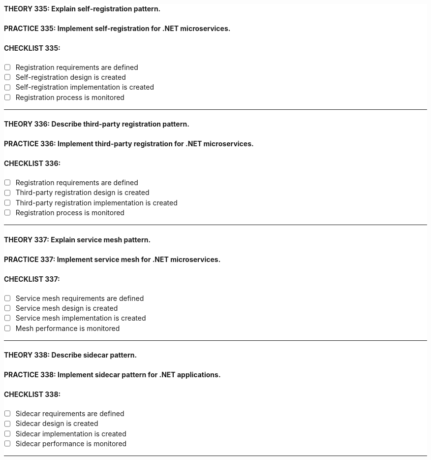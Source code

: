
#### THEORY 335: Explain self-registration pattern.

#### PRACTICE 335: Implement self-registration for .NET microservices.

#### CHECKLIST 335:

- [ ] Registration requirements are defined
- [ ] Self-registration design is created
- [ ] Self-registration implementation is created
- [ ] Registration process is monitored

---

#### THEORY 336: Describe third-party registration pattern.

#### PRACTICE 336: Implement third-party registration for .NET microservices.

#### CHECKLIST 336:

- [ ] Registration requirements are defined
- [ ] Third-party registration design is created
- [ ] Third-party registration implementation is created
- [ ] Registration process is monitored

---

#### THEORY 337: Explain service mesh pattern.

#### PRACTICE 337: Implement service mesh for .NET microservices.

#### CHECKLIST 337:

- [ ] Service mesh requirements are defined
- [ ] Service mesh design is created
- [ ] Service mesh implementation is created
- [ ] Mesh performance is monitored

---

#### THEORY 338: Describe sidecar pattern.

#### PRACTICE 338: Implement sidecar pattern for .NET applications.

#### CHECKLIST 338:

- [ ] Sidecar requirements are defined
- [ ] Sidecar design is created
- [ ] Sidecar implementation is created
- [ ] Sidecar performance is monitored

---
